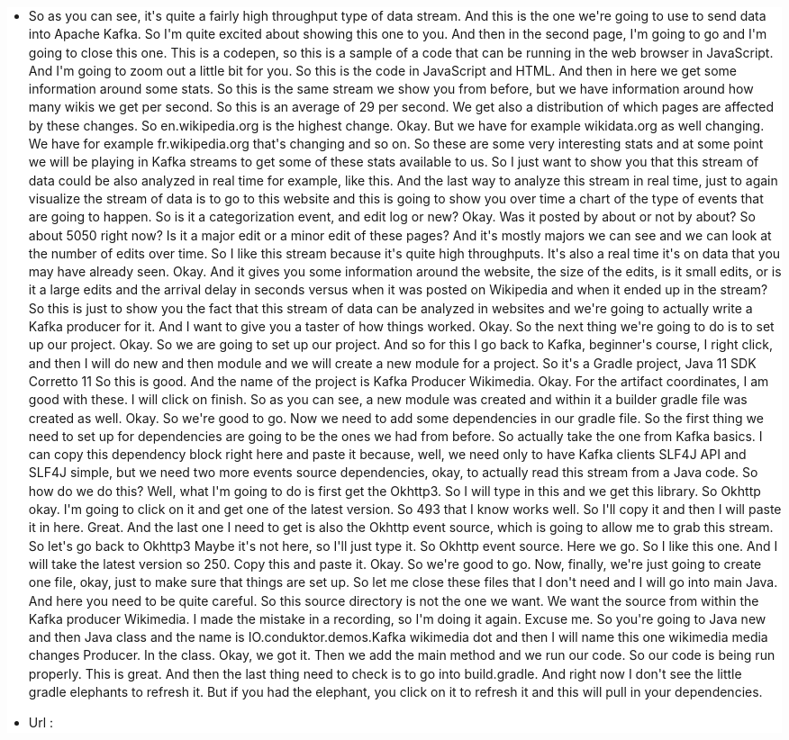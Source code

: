* So as you can see, it's quite a fairly high throughput type of data stream. And this is the one we're going to use to send data into Apache Kafka. So I'm quite excited about showing this one to you. And then in the second page, I'm going to go and I'm going to close this one. This is a codepen, so this is a sample of a code that can be running in the web browser in JavaScript. And I'm going to zoom out a little bit for you. So this is the code in JavaScript and HTML. And then in here we get some information around some stats. So this is the same stream we show you from before, but we have information around how many wikis we get per second. So this is an average of 29 per second. We get also a distribution of which pages are affected by these changes. So en.wikipedia.org is the highest change. Okay. But we have for example wikidata.org as well changing. We have for example fr.wikipedia.org that's changing and so on. So these are some very interesting stats and at some point we will be playing in Kafka streams to get some of these stats available to us. So I just want to show you that this stream of data could be also analyzed in real time for example, like this. And the last way to analyze this stream in real time, just to again visualize the stream of data is to go to this website and this is going to show you over time a chart of the type of events that are going to happen. So is it a categorization event, and edit log or new? Okay. Was it posted by about or not by about? So about 5050 right now? Is it a major edit or a minor edit of these pages? And it's mostly majors we can see and we can look at the number of edits over time. So I like this stream because it's quite high throughputs. It's also a real time it's on data that you may have already seen. Okay. And it gives you some information around the website, the size of the edits, is it small edits, or is it a large edits and the arrival delay in seconds versus when it was posted on Wikipedia and when it ended up in the stream? So this is just to show you the fact that this stream of data can be analyzed in websites and we're going to actually write a Kafka producer for it. And I want to give you a taster of how things worked. Okay. So the next thing we're going to do is to set up our project. Okay. So we are going to set up our project. And so for this I go back to Kafka, beginner's course, I right click, and then I will do new and then module and we will create a new module for a project. So it's a Gradle project, Java 11 SDK Corretto 11 So this is good. And the name of the project is Kafka Producer Wikimedia. Okay. For the artifact coordinates, I am good with these. I will click on finish. So as you can see, a new module was created and within it a builder gradle file was created as well. Okay. So we're good to go. Now we need to add some dependencies in our gradle file. So the first thing we need to set up for dependencies are going to be the ones we had from before. So actually take the one from Kafka basics. I can copy this dependency block right here and paste it because, well, we need only to have Kafka clients SLF4J API and SLF4J simple, but we need two more events source dependencies, okay, to actually read this stream from a Java code. So how do we do this? Well, what I'm going to do is first get the Okhttp3. So I will type in this and we get this library. So Okhttp okay. I'm going to click on it and get one of the latest version. So 493 that I know works well. So I'll copy it and then I will paste it in here. Great. And the last one I need to get is also the Okhttp event source, which is going to allow me to grab this stream. So let's go back to Okhttp3 Maybe it's not here, so I'll just type it. So Okhttp event source. Here we go. So I like this one. And I will take the latest version so 250. Copy this and paste it. Okay. So we're good to go. Now, finally, we're just going to create one file, okay, just to make sure that things are set up. So let me close these files that I don't need and I will go into main Java. And here you need to be quite careful. So this source directory is not the one we want. We want the source from within the Kafka producer Wikimedia. I made the mistake in a recording, so I'm doing it again. Excuse me. So you're going to Java new and then Java class and the name is IO.conduktor.demos.Kafka wikimedia dot and then I will name this one wikimedia media changes Producer. In the class. Okay, we got it. Then we add the main method and we run our code. So our code is being run properly. This is great. And then the last thing need to check is to go into build.gradle. And right now I don't see the little gradle elephants to refresh it. But if you had the elephant, you click on it to refresh it and this will pull in your dependencies.

* Url : 
